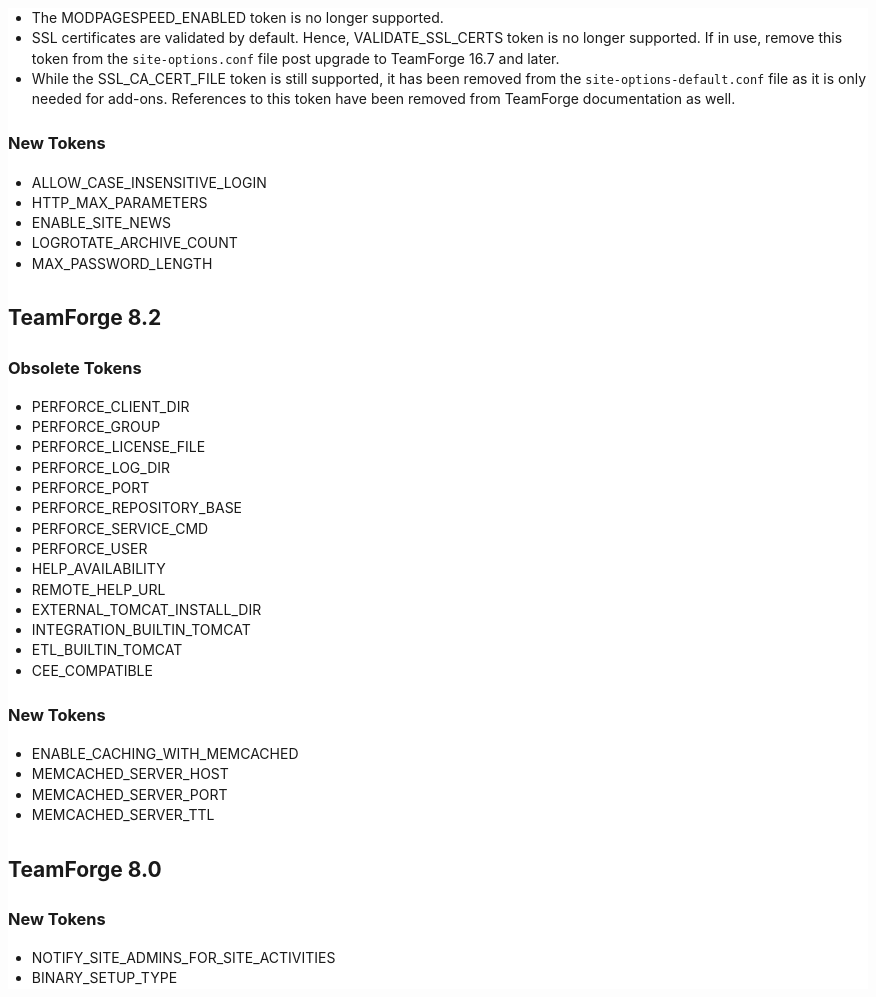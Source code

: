 * The MODPAGESPEED_ENABLED token is no longer supported.
* SSL certificates are validated by default. Hence, VALIDATE_SSL_CERTS token is no longer supported. If in use, remove this token from the `site-options.conf` file post upgrade to TeamForge 16.7 and later.
* While the SSL_CA_CERT_FILE token is still supported, it has been removed from the `site-options-default.conf` file as it is only needed for add-ons. References to this token have been removed from TeamForge documentation as well.

### New Tokens

* ALLOW_CASE_INSENSITIVE_LOGIN
* HTTP_MAX_PARAMETERS
* ENABLE_SITE_NEWS
* LOGROTATE_ARCHIVE_COUNT
* MAX_PASSWORD_LENGTH

## TeamForge 8.2 

### Obsolete Tokens
* PERFORCE_CLIENT_DIR
* PERFORCE_GROUP
* PERFORCE_LICENSE_FILE
* PERFORCE_LOG_DIR
* PERFORCE_PORT
* PERFORCE_REPOSITORY_BASE
* PERFORCE_SERVICE_CMD
* PERFORCE_USER
* HELP_AVAILABILITY
* REMOTE_HELP_URL
* EXTERNAL_TOMCAT_INSTALL_DIR
* INTEGRATION_BUILTIN_TOMCAT
* ETL_BUILTIN_TOMCAT
* CEE_COMPATIBLE

### New Tokens
* ENABLE_CACHING_WITH_MEMCACHED
* MEMCACHED_SERVER_HOST
* MEMCACHED_SERVER_PORT
* MEMCACHED_SERVER_TTL

## TeamForge 8.0

### New Tokens
* NOTIFY_SITE_ADMINS_FOR_SITE_ACTIVITIES
* BINARY_SETUP_TYPE


[^1]: EventQ installation is being taken care of by the TeamForge installer. Remove the ORC_* tokens from the `site-options.conf` file while upgrading to TeamForge 17.4 or later.
